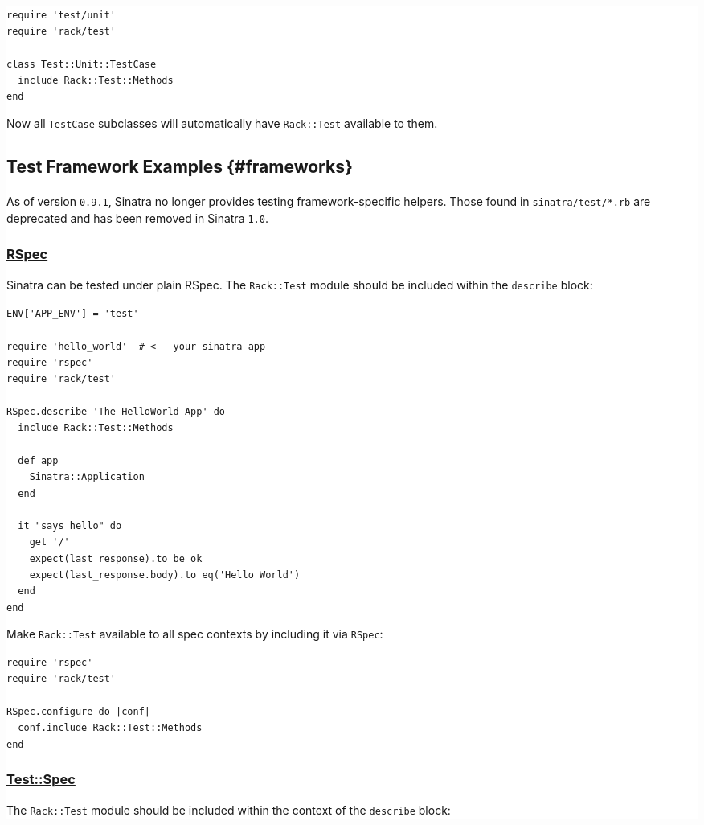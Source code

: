     require 'test/unit'
    require 'rack/test'

    class Test::Unit::TestCase
      include Rack::Test::Methods
    end

Now all `TestCase` subclasses will automatically have `Rack::Test`
available to them.

Test Framework Examples {#frameworks}
-----------------------

As of version `0.9.1`, Sinatra no longer provides testing framework-specific
helpers. Those found in `sinatra/test/*.rb` are deprecated and has been
removed in Sinatra `1.0`.

### [RSpec][]

Sinatra can be tested under plain RSpec. The `Rack::Test` module should be
included within the `describe` block:

    ENV['APP_ENV'] = 'test'

    require 'hello_world'  # <-- your sinatra app
    require 'rspec'
    require 'rack/test'

    RSpec.describe 'The HelloWorld App' do
      include Rack::Test::Methods

      def app
        Sinatra::Application
      end

      it "says hello" do
        get '/'
        expect(last_response).to be_ok
        expect(last_response.body).to eq('Hello World')
      end
    end

Make `Rack::Test` available to all spec contexts by including it via
`RSpec`:

    require 'rspec'
    require 'rack/test'

    RSpec.configure do |conf|
      conf.include Rack::Test::Methods
    end

### [Test::Spec][]

The `Rack::Test` module should be included within the context of the
`describe` block:


[Test::Unit]: https://www.ruby-doc.org/stdlib-2.1.1/libdoc/test/unit/rdoc/classes/Test/Unit.html
[RSpec]: https://rspec.info
[Test::Spec]: https://rubydoc.info/gems/test-spec/
[Rack::Test]: https://github.com/rack-test/rack-test
[spec]: https://rubydoc.info/github/rack/rack/master/file/SPEC
[Rack::MockRequest]: https://rubydoc.info/github/rack/rack/master/Rack/MockRequest
[Rack::MockResponse]: https://rubydoc.info/github/rack/rack/master/Rack/MockResponse
[examples]: https://github.com/brynary/webrat/wiki/sinatra
[Capybara]: https://github.com/teamcapybara/capybara